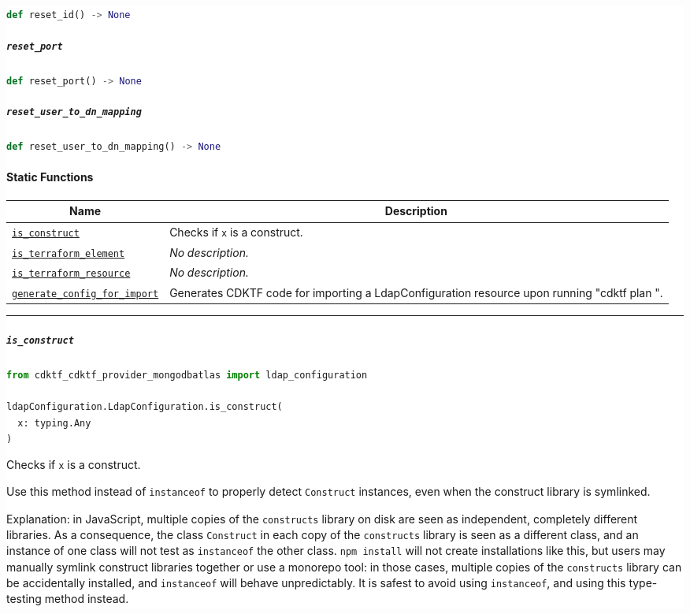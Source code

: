 ```python
def reset_id() -> None
```

##### `reset_port` <a name="reset_port" id="@cdktf/provider-mongodbatlas.ldapConfiguration.LdapConfiguration.resetPort"></a>

```python
def reset_port() -> None
```

##### `reset_user_to_dn_mapping` <a name="reset_user_to_dn_mapping" id="@cdktf/provider-mongodbatlas.ldapConfiguration.LdapConfiguration.resetUserToDnMapping"></a>

```python
def reset_user_to_dn_mapping() -> None
```

#### Static Functions <a name="Static Functions" id="Static Functions"></a>

| **Name** | **Description** |
| --- | --- |
| <code><a href="#@cdktf/provider-mongodbatlas.ldapConfiguration.LdapConfiguration.isConstruct">is_construct</a></code> | Checks if `x` is a construct. |
| <code><a href="#@cdktf/provider-mongodbatlas.ldapConfiguration.LdapConfiguration.isTerraformElement">is_terraform_element</a></code> | *No description.* |
| <code><a href="#@cdktf/provider-mongodbatlas.ldapConfiguration.LdapConfiguration.isTerraformResource">is_terraform_resource</a></code> | *No description.* |
| <code><a href="#@cdktf/provider-mongodbatlas.ldapConfiguration.LdapConfiguration.generateConfigForImport">generate_config_for_import</a></code> | Generates CDKTF code for importing a LdapConfiguration resource upon running "cdktf plan <stack-name>". |

---

##### `is_construct` <a name="is_construct" id="@cdktf/provider-mongodbatlas.ldapConfiguration.LdapConfiguration.isConstruct"></a>

```python
from cdktf_cdktf_provider_mongodbatlas import ldap_configuration

ldapConfiguration.LdapConfiguration.is_construct(
  x: typing.Any
)
```

Checks if `x` is a construct.

Use this method instead of `instanceof` to properly detect `Construct`
instances, even when the construct library is symlinked.

Explanation: in JavaScript, multiple copies of the `constructs` library on
disk are seen as independent, completely different libraries. As a
consequence, the class `Construct` in each copy of the `constructs` library
is seen as a different class, and an instance of one class will not test as
`instanceof` the other class. `npm install` will not create installations
like this, but users may manually symlink construct libraries together or
use a monorepo tool: in those cases, multiple copies of the `constructs`
library can be accidentally installed, and `instanceof` will behave
unpredictably. It is safest to avoid using `instanceof`, and using
this type-testing method instead.
